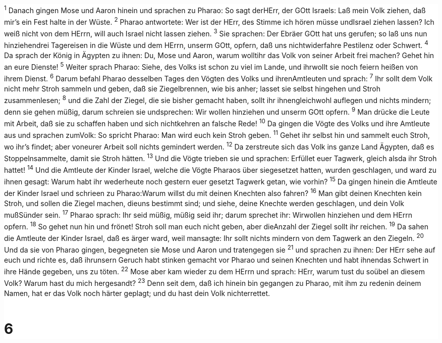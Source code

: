 <p><sup>1</sup> Danach gingen Mose und Aaron hinein und sprachen zu Pharao: So sagt derHErr, der GOtt Israels: Laß mein Volk ziehen, daß mir’s ein Fest halte in der Wüste. <sup>2</sup> Pharao antwortete: Wer ist der HErr, des Stimme ich hören müsse undIsrael ziehen lassen? Ich weiß nicht von dem HErrn, will auch Israel nicht lassen ziehen. <sup>3</sup> Sie sprachen: Der Ebräer GOtt hat uns gerufen; so laß uns nun hinziehendrei Tagereisen in die Wüste und dem HErrn, unserm GOtt, opfern, daß uns nichtwiderfahre Pestilenz oder Schwert. <sup>4</sup> Da sprach der König in Ägypten zu ihnen: Du, Mose und Aaron, warum wolltihr das Volk von seiner Arbeit frei machen? Gehet hin an eure Dienste! <sup>5</sup> Weiter sprach Pharao: Siehe, des Volks ist schon zu viel im Lande, und ihrwollt sie noch feiern heißen von ihrem Dienst. <sup>6</sup> Darum befahl Pharao desselben Tages den Vögten des Volks und ihrenAmtleuten und sprach: <sup>7</sup> Ihr sollt dem Volk nicht mehr Stroh sammeln und geben, daß sie Ziegelbrennen, wie bis anher; lasset sie selbst hingehen und Stroh zusammenlesen; <sup>8</sup> und die Zahl der Ziegel, die sie bisher gemacht haben, sollt ihr ihnengleichwohl auflegen und nichts mindern; denn sie gehen müßig, darum schreien sie undsprechen: Wir wollen hinziehen und unserm GOtt opfern. <sup>9</sup> Man drücke die Leute mit Arbeit, daß sie zu schaffen haben und sich nichtkehren an falsche Rede! <sup>10</sup> Da gingen die Vögte des Volks und ihre Amtleute aus und sprachen zumVolk: So spricht Pharao: Man wird euch kein Stroh geben. <sup>11</sup> Gehet ihr selbst hin und sammelt euch Stroh, wo ihr’s findet; aber voneurer Arbeit soll nichts gemindert werden. <sup>12</sup> Da zerstreute sich das Volk ins ganze Land Ägypten, daß es Stoppelnsammelte, damit sie Stroh hätten. <sup>13</sup> Und die Vögte trieben sie und sprachen: Erfüllet euer Tagwerk, gleich alsda ihr Stroh hattet! <sup>14</sup> Und die Amtleute der Kinder Israel, welche die Vögte Pharaos über siegesetzet hatten, wurden geschlagen, und ward zu ihnen gesagt: Warum habt ihr wederheute noch gestern euer gesetzt Tagwerk getan, wie vorhin? <sup>15</sup> Da gingen hinein die Amtleute der Kinder Israel und schrieen zu Pharao:Warum willst du mit deinen Knechten also fahren? <sup>16</sup> Man gibt deinen Knechten kein Stroh, und sollen die Ziegel machen, dieuns bestimmt sind; und siehe, deine Knechte werden geschlagen, und dein Volk mußSünder sein. <sup>17</sup> Pharao sprach: Ihr seid müßig, müßig seid ihr; darum sprechet ihr: Wirwollen hinziehen und dem HErrn opfern. <sup>18</sup> So gehet nun hin und frönet! Stroh soll man euch nicht geben, aber dieAnzahl der Ziegel sollt ihr reichen. <sup>19</sup> Da sahen die Amtleute der Kinder Israel, daß es ärger ward, weil mansagte: Ihr sollt nichts mindern von dem Tagwerk an den Ziegeln. <sup>20</sup> Und da sie von Pharao gingen, begegneten sie Mose und Aaron und tratengegen sie <sup>21</sup> und sprachen zu ihnen: Der HErr sehe auf euch und richte es, daß ihrunsern Geruch habt stinken gemacht vor Pharao und seinen Knechten und habt ihnendas Schwert in ihre Hände gegeben, uns zu töten. <sup>22</sup> Mose aber kam wieder zu dem HErrn und sprach: HErr, warum tust du soübel an diesem Volk? Warum hast du mich hergesandt? <sup>23</sup> Denn seit dem, daß ich hinein bin gegangen zu Pharao, mit ihm zu redenin deinem Namen, hat er das Volk noch härter geplagt; und du hast dein Volk nichterrettet.</p>
<h1 id="section-5">6</h1>